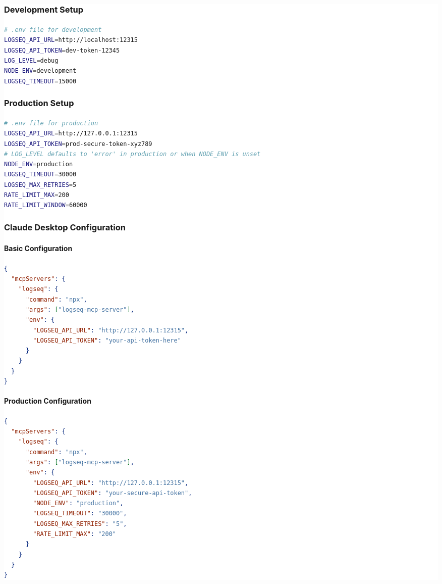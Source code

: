 ### Development Setup

```bash
# .env file for development
LOGSEQ_API_URL=http://localhost:12315
LOGSEQ_API_TOKEN=dev-token-12345
LOG_LEVEL=debug
NODE_ENV=development
LOGSEQ_TIMEOUT=15000
```

### Production Setup

```bash
# .env file for production
LOGSEQ_API_URL=http://127.0.0.1:12315
LOGSEQ_API_TOKEN=prod-secure-token-xyz789
# LOG_LEVEL defaults to 'error' in production or when NODE_ENV is unset
NODE_ENV=production
LOGSEQ_TIMEOUT=30000
LOGSEQ_MAX_RETRIES=5
RATE_LIMIT_MAX=200
RATE_LIMIT_WINDOW=60000
```

### Claude Desktop Configuration

#### Basic Configuration

```json
{
  "mcpServers": {
    "logseq": {
      "command": "npx",
      "args": ["logseq-mcp-server"],
      "env": {
        "LOGSEQ_API_URL": "http://127.0.0.1:12315",
        "LOGSEQ_API_TOKEN": "your-api-token-here"
      }
    }
  }
}
```

#### Production Configuration

```json
{
  "mcpServers": {
    "logseq": {
      "command": "npx",
      "args": ["logseq-mcp-server"],
      "env": {
        "LOGSEQ_API_URL": "http://127.0.0.1:12315",
        "LOGSEQ_API_TOKEN": "your-secure-api-token",
        "NODE_ENV": "production",
        "LOGSEQ_TIMEOUT": "30000",
        "LOGSEQ_MAX_RETRIES": "5",
        "RATE_LIMIT_MAX": "200"
      }
    }
  }
}
```

